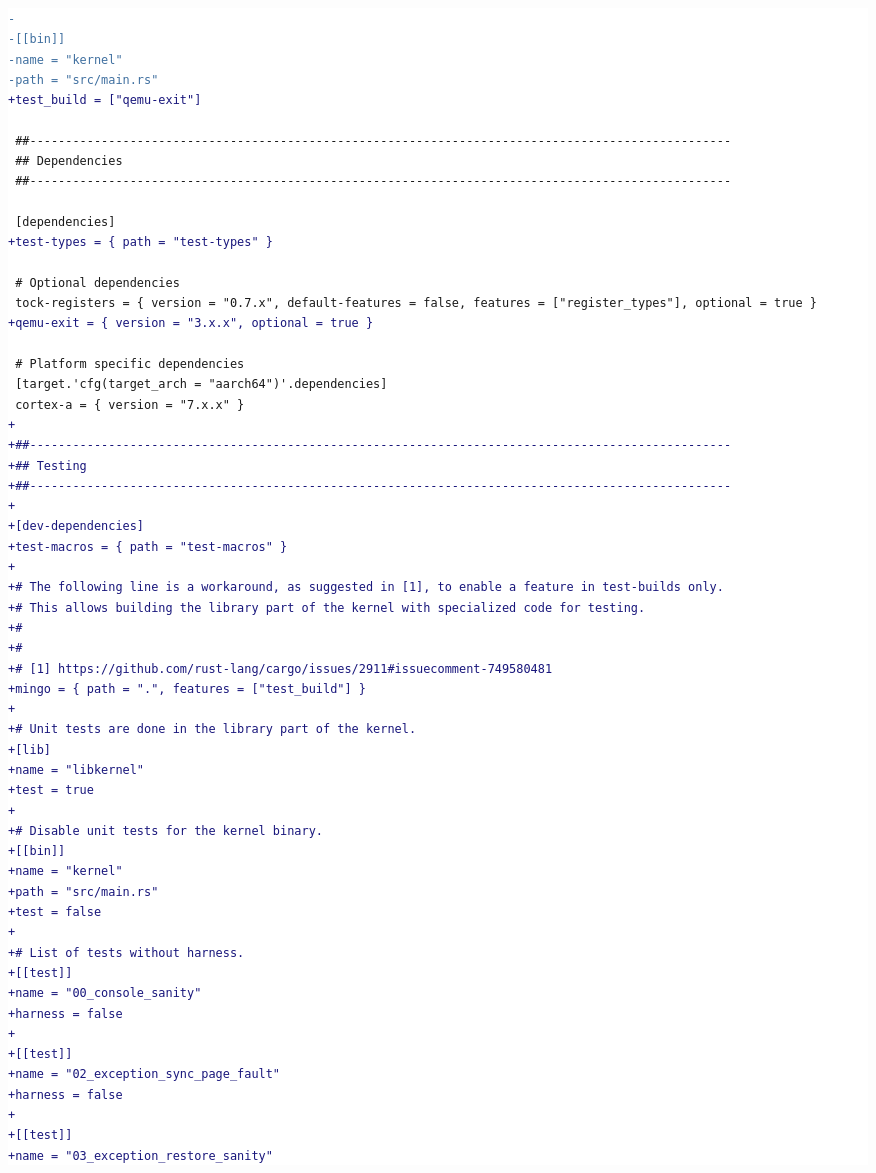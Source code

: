 ```diff
-
-[[bin]]
-name = "kernel"
-path = "src/main.rs"
+test_build = ["qemu-exit"]

 ##--------------------------------------------------------------------------------------------------
 ## Dependencies
 ##--------------------------------------------------------------------------------------------------

 [dependencies]
+test-types = { path = "test-types" }

 # Optional dependencies
 tock-registers = { version = "0.7.x", default-features = false, features = ["register_types"], optional = true }
+qemu-exit = { version = "3.x.x", optional = true }

 # Platform specific dependencies
 [target.'cfg(target_arch = "aarch64")'.dependencies]
 cortex-a = { version = "7.x.x" }
+
+##--------------------------------------------------------------------------------------------------
+## Testing
+##--------------------------------------------------------------------------------------------------
+
+[dev-dependencies]
+test-macros = { path = "test-macros" }
+
+# The following line is a workaround, as suggested in [1], to enable a feature in test-builds only.
+# This allows building the library part of the kernel with specialized code for testing.
+#
+#
+# [1] https://github.com/rust-lang/cargo/issues/2911#issuecomment-749580481
+mingo = { path = ".", features = ["test_build"] }
+
+# Unit tests are done in the library part of the kernel.
+[lib]
+name = "libkernel"
+test = true
+
+# Disable unit tests for the kernel binary.
+[[bin]]
+name = "kernel"
+path = "src/main.rs"
+test = false
+
+# List of tests without harness.
+[[test]]
+name = "00_console_sanity"
+harness = false
+
+[[test]]
+name = "02_exception_sync_page_fault"
+harness = false
+
+[[test]]
+name = "03_exception_restore_sanity"
```

[native testing framework]: https://doc.rust-lang.org/book/ch11-00-testing.html
[native testing framework]: https://doc.rust-lang.org/book/ch11-00-testing.html
[custom_test_frameworks]: https://doc.rust-lang.org/unstable-book/language-features/custom-test-frameworks.html
[Integration Tests]: https://doc.rust-lang.org/book/ch11-03-test-organization.html#integration-tests
[testing]: https://os.phil-opp.com/testing
[explained in the official Rust book]: https://doc.rust-lang.org/book/ch11-03-test-organization.html#integration-tests-for-binary-crates
[overrides the compiler-inserted `main` shim]: https://doc.rust-lang.org/unstable-book/language-features/lang-items.html?highlight=no_main#writing-an-executable-without-stdlib
[procedural macro]: https://doc.rust-lang.org/reference/procedural-macros.html
[tutorial 03]: ../03_hacky_hello_world
[exit status]: https://en.wikipedia.org/wiki/Exit_status
[@phil-opp]: https://github.com/phil-opp
[learned how to do this]: https://os.phil-opp.com/testing/#exiting-qemu
[semihosting]: https://static.docs.arm.com/100863/0200/semihosting.pdf
[qemu-exit]: https://github.com/andre-richter/qemu-exit
[Click here]: https://github.com/andre-richter/qemu-exit/blob/master/src/aarch64.rs
[Ruby]: https://www.ruby-lang.org/
[procedural macro]: https://doc.rust-lang.org/reference/procedural-macros.html
[The source is in the test-macros crate]: test-macros/src/lib.rs
[exception.rs]: src/exception.rs
[weak symbol]: https://en.wikipedia.org/wiki/Weak_symbol